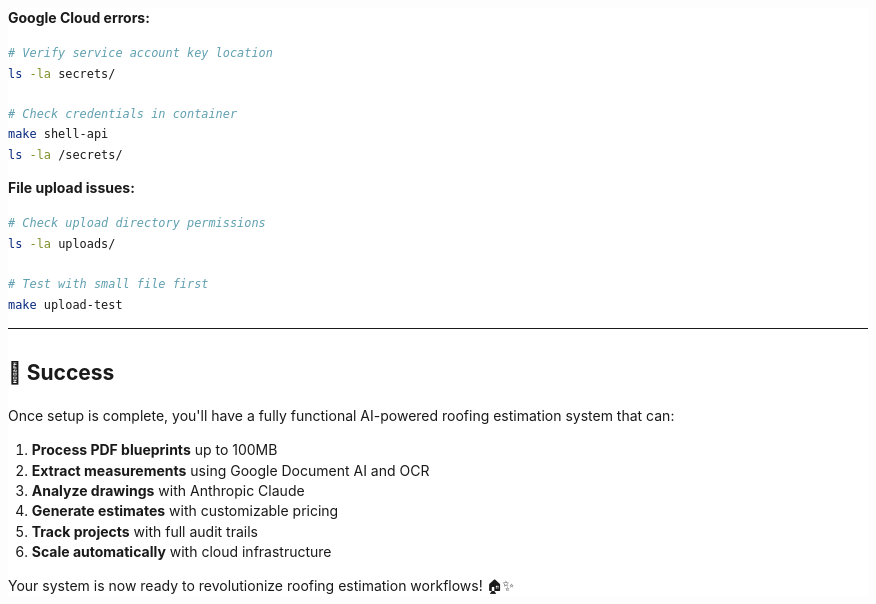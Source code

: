 **Google Cloud errors:**

```bash
# Verify service account key location
ls -la secrets/

# Check credentials in container
make shell-api
ls -la /secrets/
```

**File upload issues:**

```bash
# Check upload directory permissions
ls -la uploads/

# Test with small file first
make upload-test
```

---

## 🎉 Success

Once setup is complete, you'll have a fully functional AI-powered roofing estimation system that can:

1. **Process PDF blueprints** up to 100MB
2. **Extract measurements** using Google Document AI and OCR
3. **Analyze drawings** with Anthropic Claude
4. **Generate estimates** with customizable pricing
5. **Track projects** with full audit trails
6. **Scale automatically** with cloud infrastructure

Your system is now ready to revolutionize roofing estimation workflows! 🏠✨
